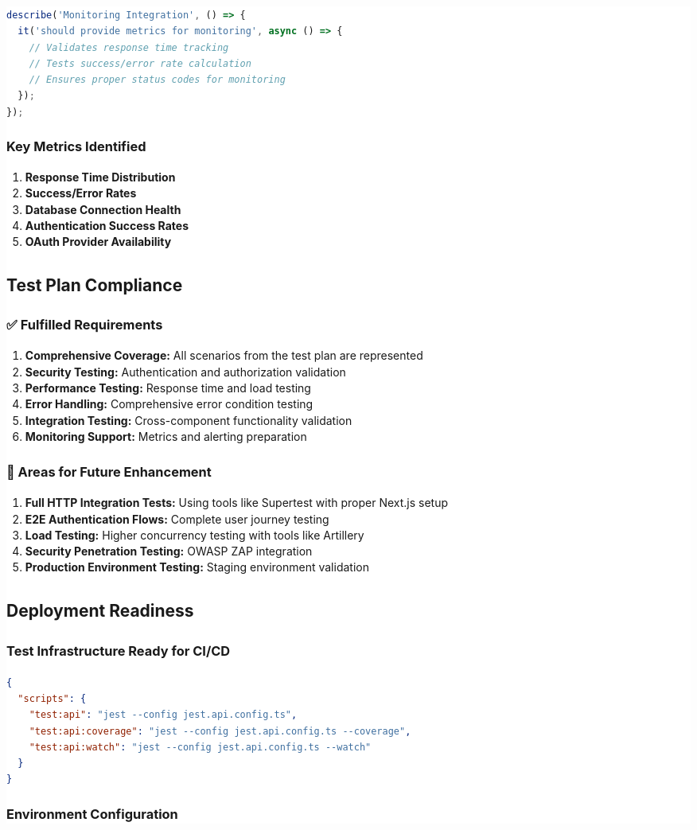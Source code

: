 ```typescript
describe('Monitoring Integration', () => {
  it('should provide metrics for monitoring', async () => {
    // Validates response time tracking
    // Tests success/error rate calculation
    // Ensures proper status codes for monitoring
  });
});
```

### Key Metrics Identified

1. **Response Time Distribution**
2. **Success/Error Rates**
3. **Database Connection Health**
4. **Authentication Success Rates**
5. **OAuth Provider Availability**

## Test Plan Compliance

### ✅ Fulfilled Requirements

1. **Comprehensive Coverage:** All scenarios from the test plan are represented
2. **Security Testing:** Authentication and authorization validation
3. **Performance Testing:** Response time and load testing
4. **Error Handling:** Comprehensive error condition testing
5. **Integration Testing:** Cross-component functionality validation
6. **Monitoring Support:** Metrics and alerting preparation

### 🔄 Areas for Future Enhancement

1. **Full HTTP Integration Tests:** Using tools like Supertest with proper Next.js setup
2. **E2E Authentication Flows:** Complete user journey testing
3. **Load Testing:** Higher concurrency testing with tools like Artillery
4. **Security Penetration Testing:** OWASP ZAP integration
5. **Production Environment Testing:** Staging environment validation

## Deployment Readiness

### Test Infrastructure Ready for CI/CD

```json
{
  "scripts": {
    "test:api": "jest --config jest.api.config.ts",
    "test:api:coverage": "jest --config jest.api.config.ts --coverage",
    "test:api:watch": "jest --config jest.api.config.ts --watch"
  }
}
```

### Environment Configuration
